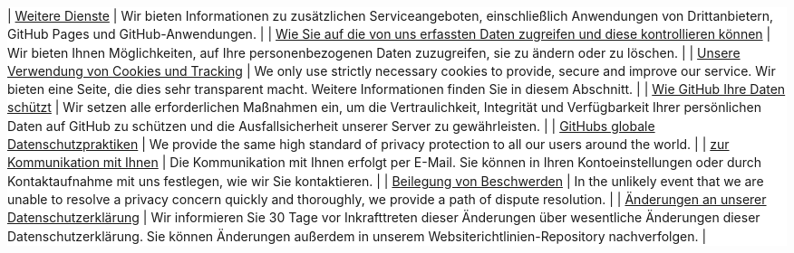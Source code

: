 | [Weitere Dienste](#additional-services)                                                                                                        | Wir bieten Informationen zu zusätzlichen Serviceangeboten, einschließlich Anwendungen von Drittanbietern, GitHub Pages und GitHub-Anwendungen.                                                                                                                                                                                                                                                                                                                                                                                        |
| [Wie Sie auf die von uns erfassten Daten zugreifen und diese kontrollieren können](#how-you-can-access-and-control-the-information-we-collect) | Wir bieten Ihnen Möglichkeiten, auf Ihre personenbezogenen Daten zuzugreifen, sie zu ändern oder zu löschen.                                                                                                                                                                                                                                                                                                                                                                                                                          |
| [Unsere Verwendung von Cookies und Tracking](#our-use-of-cookies-and-tracking)                                                                 | We only use strictly necessary cookies to provide, secure and improve our service. Wir bieten eine Seite, die dies sehr transparent macht. Weitere Informationen finden Sie in diesem Abschnitt.                                                                                                                                                                                                                                                                                                                                      |
| [Wie GitHub Ihre Daten schützt](#how-github-secures-your-information)                                                                          | Wir setzen alle erforderlichen Maßnahmen ein, um die Vertraulichkeit, Integrität und Verfügbarkeit Ihrer persönlichen Daten auf GitHub zu schützen und die Ausfallsicherheit unserer Server zu gewährleisten.                                                                                                                                                                                                                                                                                                                         |
| [GitHubs globale Datenschutzpraktiken](#githubs-global-privacy-practices)                                                                      | We provide the same high standard of privacy protection to all our users around the world.                                                                                                                                                                                                                                                                                                                                                                                                                                            |
| [zur Kommunikation mit Ihnen](#how-we-communicate-with-you)                                                                                    | Die Kommunikation mit Ihnen erfolgt per E-Mail. Sie können in Ihren Kontoeinstellungen oder durch Kontaktaufnahme mit uns festlegen, wie wir Sie kontaktieren.                                                                                                                                                                                                                                                                                                                                                                        |
| [Beilegung von Beschwerden](#resolving-complaints)                                                                                             | In the unlikely event that we are unable to resolve a privacy concern quickly and thoroughly, we provide a path of dispute resolution.                                                                                                                                                                                                                                                                                                                                                                                                |
| [Änderungen an unserer Datenschutzerklärung](#changes-to-our-privacy-statement)                                                                | Wir informieren Sie 30 Tage vor Inkrafttreten dieser Änderungen über wesentliche Änderungen dieser Datenschutzerklärung. Sie können Änderungen außerdem in unserem Websiterichtlinien-Repository nachverfolgen.                                                                                                                                                                                                                                                                                                                       |
